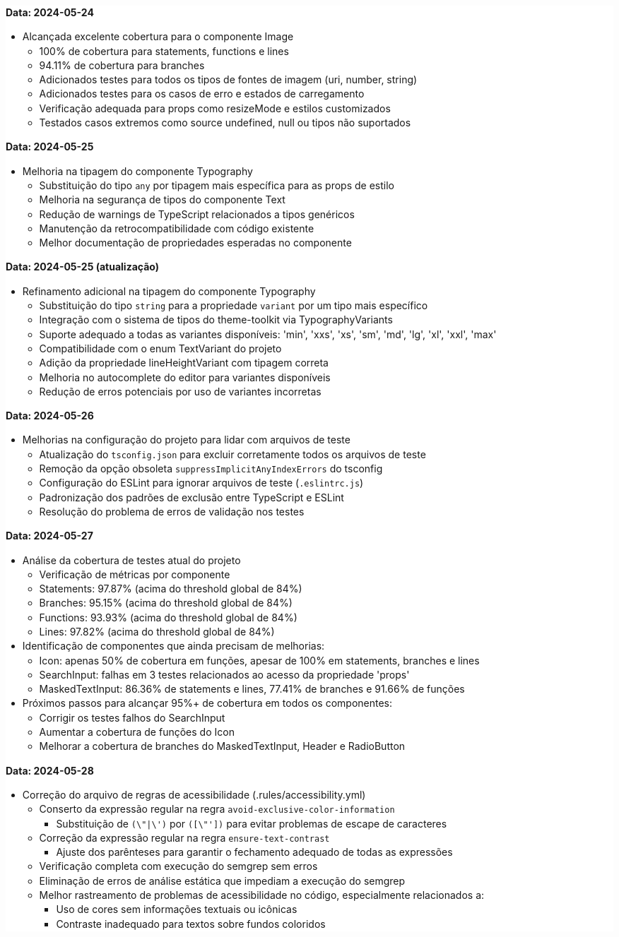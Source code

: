 **Data: 2024-05-24**
- Alcançada excelente cobertura para o componente Image
  - 100% de cobertura para statements, functions e lines
  - 94.11% de cobertura para branches
  - Adicionados testes para todos os tipos de fontes de imagem (uri, number, string)
  - Adicionados testes para os casos de erro e estados de carregamento
  - Verificação adequada para props como resizeMode e estilos customizados
  - Testados casos extremos como source undefined, null ou tipos não suportados

**Data: 2024-05-25**
- Melhoria na tipagem do componente Typography
  - Substituição do tipo `any` por tipagem mais específica para as props de estilo
  - Melhoria na segurança de tipos do componente Text
  - Redução de warnings de TypeScript relacionados a tipos genéricos
  - Manutenção da retrocompatibilidade com código existente
  - Melhor documentação de propriedades esperadas no componente

**Data: 2024-05-25 (atualização)**
- Refinamento adicional na tipagem do componente Typography
  - Substituição do tipo `string` para a propriedade `variant` por um tipo mais específico
  - Integração com o sistema de tipos do theme-toolkit via TypographyVariants
  - Suporte adequado a todas as variantes disponíveis: 'min', 'xxs', 'xs', 'sm', 'md', 'lg', 'xl', 'xxl', 'max'
  - Compatibilidade com o enum TextVariant do projeto
  - Adição da propriedade lineHeightVariant com tipagem correta
  - Melhoria no autocomplete do editor para variantes disponíveis
  - Redução de erros potenciais por uso de variantes incorretas

**Data: 2024-05-26**
- Melhorias na configuração do projeto para lidar com arquivos de teste
  - Atualização do `tsconfig.json` para excluir corretamente todos os arquivos de teste
  - Remoção da opção obsoleta `suppressImplicitAnyIndexErrors` do tsconfig
  - Configuração do ESLint para ignorar arquivos de teste (`.eslintrc.js`)
  - Padronização dos padrões de exclusão entre TypeScript e ESLint
  - Resolução do problema de erros de validação nos testes

**Data: 2024-05-27**
- Análise da cobertura de testes atual do projeto
  - Verificação de métricas por componente
  - Statements: 97.87% (acima do threshold global de 84%)
  - Branches: 95.15% (acima do threshold global de 84%)
  - Functions: 93.93% (acima do threshold global de 84%)
  - Lines: 97.82% (acima do threshold global de 84%)
- Identificação de componentes que ainda precisam de melhorias:
  - Icon: apenas 50% de cobertura em funções, apesar de 100% em statements, branches e lines
  - SearchInput: falhas em 3 testes relacionados ao acesso da propriedade 'props'
  - MaskedTextInput: 86.36% de statements e lines, 77.41% de branches e 91.66% de funções
- Próximos passos para alcançar 95%+ de cobertura em todos os componentes:
  - Corrigir os testes falhos do SearchInput
  - Aumentar a cobertura de funções do Icon
  - Melhorar a cobertura de branches do MaskedTextInput, Header e RadioButton

**Data: 2024-05-28**
- Correção do arquivo de regras de acessibilidade (.rules/accessibility.yml)
  - Conserto da expressão regular na regra `avoid-exclusive-color-information`
    - Substituição de `(\"|\')` por `([\"'])` para evitar problemas de escape de caracteres
  - Correção da expressão regular na regra `ensure-text-contrast`
    - Ajuste dos parênteses para garantir o fechamento adequado de todas as expressões
  - Verificação completa com execução do semgrep sem erros
  - Eliminação de erros de análise estática que impediam a execução do semgrep
  - Melhor rastreamento de problemas de acessibilidade no código, especialmente relacionados a:
    - Uso de cores sem informações textuais ou icônicas
    - Contraste inadequado para textos sobre fundos coloridos
